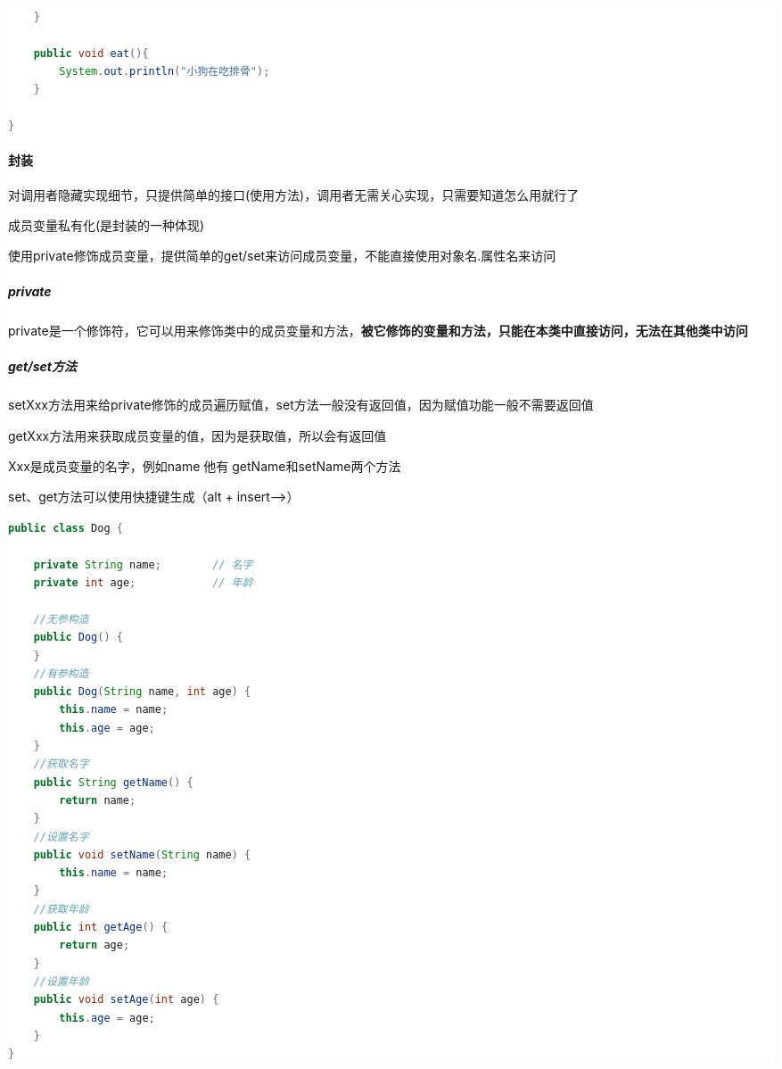 ```java
    }

    public void eat(){
        System.out.println("小狗在吃排骨");
    }

}
```

#### 封装

对调用者隐藏实现细节，只提供简单的接口(使用方法)，调用者无需关心实现，只需要知道怎么用就行了

成员变量私有化(是封装的一种体现)

使用private修饰成员变量，提供简单的get/set来访问成员变量，不能直接使用对象名.属性名来访问

##### private

private是一个修饰符，它可以用来修饰类中的成员变量和方法，**被它修饰的变量和方法，只能在本类中直接访问，无法在其他类中访问**

##### get/set方法

setXxx方法用来给private修饰的成员遍历赋值，set方法一般没有返回值，因为赋值功能一般不需要返回值

getXxx方法用来获取成员变量的值，因为是获取值，所以会有返回值

Xxx是成员变量的名字，例如name 他有 getName和setName两个方法

set、get方法可以使用快捷键生成（alt + insert-->）

```java
public class Dog {

    private String name;        // 名字
    private int age;            // 年龄

	//无参构造
    public Dog() {
    }
    //有参构造
    public Dog(String name, int age) {
        this.name = name;
        this.age = age;
    }
	//获取名字
    public String getName() {
        return name;
    }
	//设置名字
    public void setName(String name) {
        this.name = name;
    }
	//获取年龄
    public int getAge() {
        return age;
    }
	//设置年龄
    public void setAge(int age) {
        this.age = age;
    }
}
```
